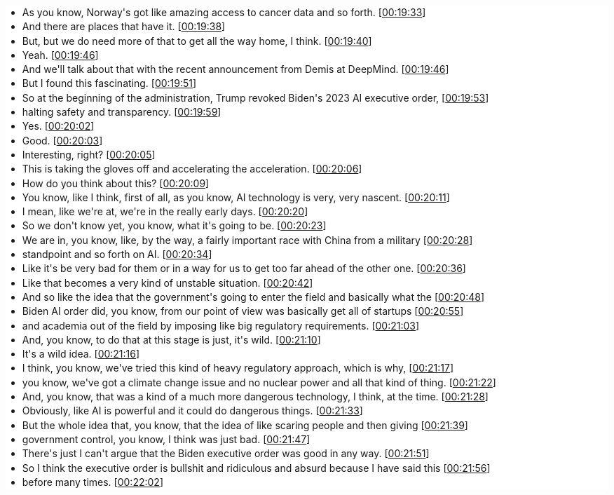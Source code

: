 *  As you know, Norway's got like amazing access to cancer data and so forth. [[00:19:33](https://www.youtube.com/watch?v=TZx9LGNeexg&t=1173.04s)]
*  And there are places that have it. [[00:19:38](https://www.youtube.com/watch?v=TZx9LGNeexg&t=1178.3999999999999s)]
*  But, but we do need more of that to get all the way home, I think. [[00:19:40](https://www.youtube.com/watch?v=TZx9LGNeexg&t=1180.3999999999999s)]
*  Yeah. [[00:19:46](https://www.youtube.com/watch?v=TZx9LGNeexg&t=1186.24s)]
*  And we'll talk about that with the recent announcement from Demis at DeepMind. [[00:19:46](https://www.youtube.com/watch?v=TZx9LGNeexg&t=1186.6399999999999s)]
*  But I found this fascinating. [[00:19:51](https://www.youtube.com/watch?v=TZx9LGNeexg&t=1191.76s)]
*  So at the beginning of the administration, Trump revoked Biden's 2023 AI executive order, [[00:19:53](https://www.youtube.com/watch?v=TZx9LGNeexg&t=1193.52s)]
*  halting safety and transparency. [[00:19:59](https://www.youtube.com/watch?v=TZx9LGNeexg&t=1199.68s)]
*  Yes. [[00:20:02](https://www.youtube.com/watch?v=TZx9LGNeexg&t=1202.8s)]
*  Good. [[00:20:03](https://www.youtube.com/watch?v=TZx9LGNeexg&t=1203.92s)]
*  Interesting, right? [[00:20:05](https://www.youtube.com/watch?v=TZx9LGNeexg&t=1205.36s)]
*  This is taking the gloves off and accelerating the acceleration. [[00:20:06](https://www.youtube.com/watch?v=TZx9LGNeexg&t=1206.08s)]
*  How do you think about this? [[00:20:09](https://www.youtube.com/watch?v=TZx9LGNeexg&t=1209.68s)]
*  You know, like I think, first of all, as you know, AI technology is very, very nascent. [[00:20:11](https://www.youtube.com/watch?v=TZx9LGNeexg&t=1211.28s)]
*  I mean, like we're at, we're in the really early days. [[00:20:20](https://www.youtube.com/watch?v=TZx9LGNeexg&t=1220.56s)]
*  So we don't know yet, you know, what it's going to be. [[00:20:23](https://www.youtube.com/watch?v=TZx9LGNeexg&t=1223.44s)]
*  We are in, you know, like, by the way, a fairly important race with China from a military [[00:20:28](https://www.youtube.com/watch?v=TZx9LGNeexg&t=1228.6399999999999s)]
*  standpoint and so forth on AI. [[00:20:34](https://www.youtube.com/watch?v=TZx9LGNeexg&t=1234.8799999999999s)]
*  Like it's be very bad for them or in a way for us to get too far ahead of the other one. [[00:20:36](https://www.youtube.com/watch?v=TZx9LGNeexg&t=1236.56s)]
*  Like that becomes a very kind of unstable situation. [[00:20:42](https://www.youtube.com/watch?v=TZx9LGNeexg&t=1242.72s)]
*  And so like the idea that the government's going to enter the field and basically what the [[00:20:48](https://www.youtube.com/watch?v=TZx9LGNeexg&t=1248.4s)]
*  Biden AI order did, you know, from our point of view was basically get all of startups [[00:20:55](https://www.youtube.com/watch?v=TZx9LGNeexg&t=1255.04s)]
*  and academia out of the field by imposing like big regulatory requirements. [[00:21:03](https://www.youtube.com/watch?v=TZx9LGNeexg&t=1263.28s)]
*  And, you know, to do that at this stage is just, it's wild. [[00:21:10](https://www.youtube.com/watch?v=TZx9LGNeexg&t=1270.56s)]
*  It's a wild idea. [[00:21:16](https://www.youtube.com/watch?v=TZx9LGNeexg&t=1276.6399999999999s)]
*  I think, you know, we've tried this kind of heavy regulatory approach, which is why, [[00:21:17](https://www.youtube.com/watch?v=TZx9LGNeexg&t=1277.6s)]
*  you know, we've got a climate change issue and no nuclear power and all that kind of thing. [[00:21:22](https://www.youtube.com/watch?v=TZx9LGNeexg&t=1282.8799999999999s)]
*  And, you know, that was a kind of a much more dangerous technology, I think, at the time. [[00:21:28](https://www.youtube.com/watch?v=TZx9LGNeexg&t=1288.08s)]
*  Obviously, like AI is powerful and it could do dangerous things. [[00:21:33](https://www.youtube.com/watch?v=TZx9LGNeexg&t=1293.76s)]
*  But the whole idea that, you know, that the idea of like scaring people and then giving [[00:21:39](https://www.youtube.com/watch?v=TZx9LGNeexg&t=1299.2s)]
*  government control, you know, I think was just bad. [[00:21:47](https://www.youtube.com/watch?v=TZx9LGNeexg&t=1307.6s)]
*  There's just I can't argue that the Biden executive order was good in any way. [[00:21:51](https://www.youtube.com/watch?v=TZx9LGNeexg&t=1311.92s)]
*  So I think the executive order is bullshit and ridiculous and absurd because I have said this [[00:21:56](https://www.youtube.com/watch?v=TZx9LGNeexg&t=1316.8799999999999s)]
*  before many times. [[00:22:02](https://www.youtube.com/watch?v=TZx9LGNeexg&t=1322.24s)]